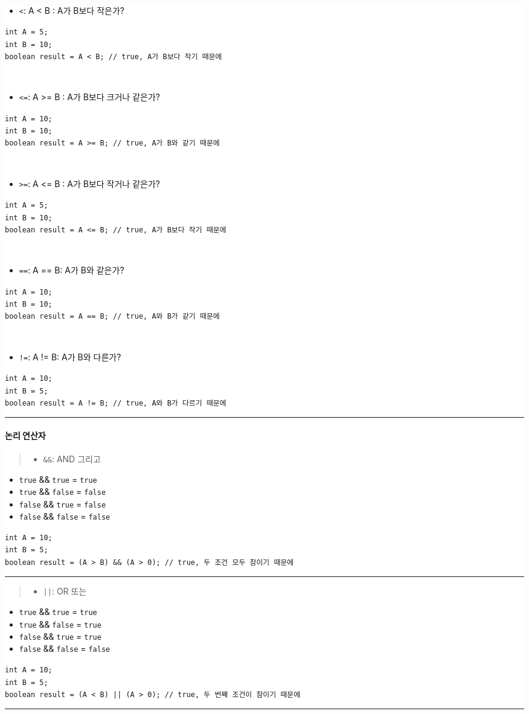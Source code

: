 - `<`:  A < B : A가 B보다 작은가?
```
int A = 5;
int B = 10;
boolean result = A < B; // true, A가 B보다 작기 때문에
```
<br>

- `<=`: A >= B : A가 B보다 크거나 같은가?
```
int A = 10;
int B = 10;
boolean result = A >= B; // true, A가 B와 같기 때문에
```
<br>

- `>=`: A <= B : A가 B보다 작거나 같은가?
```
int A = 5;
int B = 10;
boolean result = A <= B; // true, A가 B보다 작기 때문에
```
<br>

- `==`: A == B: A가 B와 같은가?
```
int A = 10;
int B = 10;
boolean result = A == B; // true, A와 B가 같기 때문에
```
<br>

- `!=`: A != B: A가 B와 다른가?
```
int A = 10;
int B = 5;
boolean result = A != B; // true, A와 B가 다르기 때문에
```
---
#### 논리 연산자

>- `&&`: AND 그리고
- `true` && `true` = `true`
- `true` && `false` = `false`
- `false` && `true` = `false`
- `false` && `false` = `false`
```
int A = 10;
int B = 5;
boolean result = (A > B) && (A > 0); // true, 두 조건 모두 참이기 때문에
```

---
>- `||`: OR  또는
- `true` && `true` = `true`
- `true` && `false` = `true`
- `false` && `true` = `true`
- `false` && `false` = `false`
```
int A = 10;
int B = 5;
boolean result = (A < B) || (A > 0); // true, 두 번째 조건이 참이기 때문에
```

---